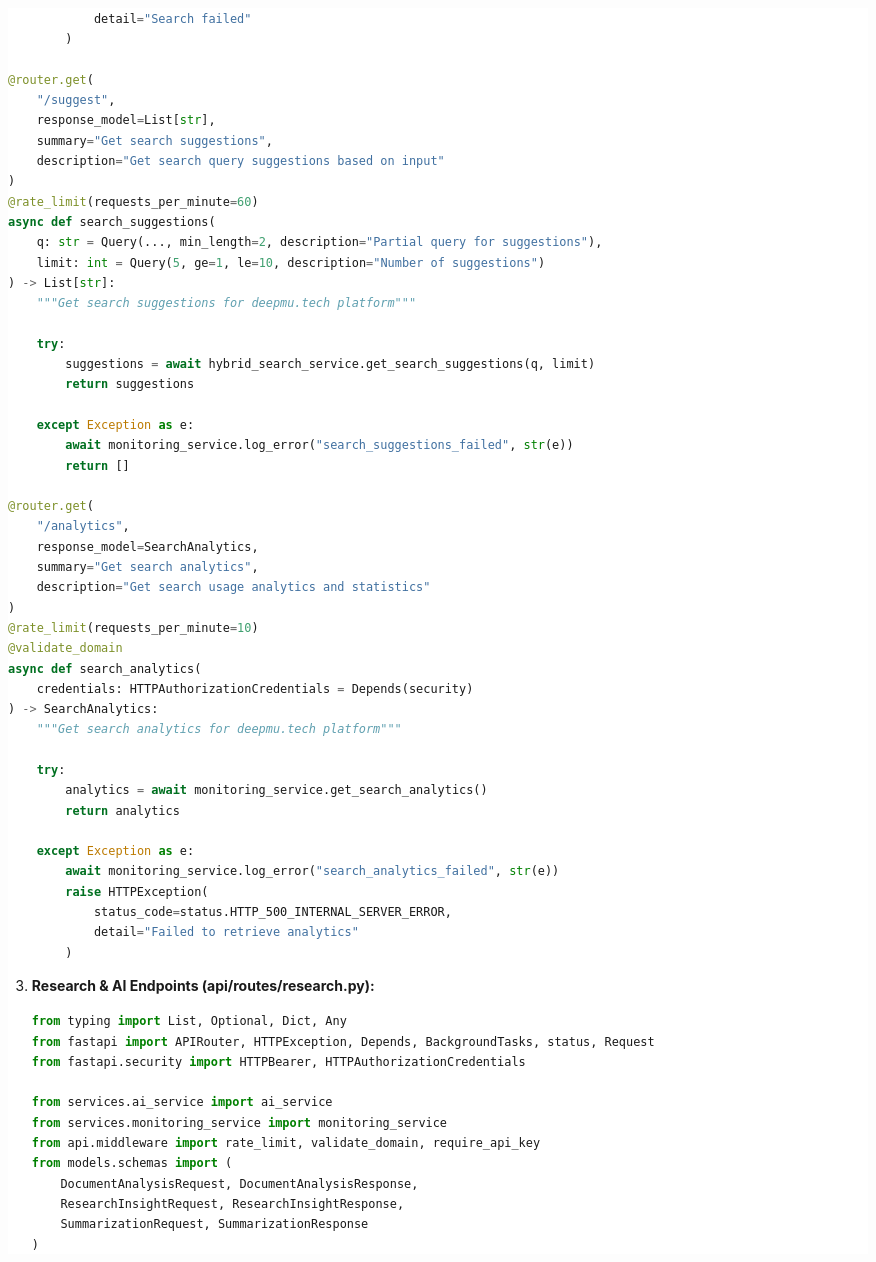    ```python
               detail="Search failed"
           )

   @router.get(
       "/suggest",
       response_model=List[str],
       summary="Get search suggestions",
       description="Get search query suggestions based on input"
   )
   @rate_limit(requests_per_minute=60)
   async def search_suggestions(
       q: str = Query(..., min_length=2, description="Partial query for suggestions"),
       limit: int = Query(5, ge=1, le=10, description="Number of suggestions")
   ) -> List[str]:
       """Get search suggestions for deepmu.tech platform"""

       try:
           suggestions = await hybrid_search_service.get_search_suggestions(q, limit)
           return suggestions

       except Exception as e:
           await monitoring_service.log_error("search_suggestions_failed", str(e))
           return []

   @router.get(
       "/analytics",
       response_model=SearchAnalytics,
       summary="Get search analytics",
       description="Get search usage analytics and statistics"
   )
   @rate_limit(requests_per_minute=10)
   @validate_domain
   async def search_analytics(
       credentials: HTTPAuthorizationCredentials = Depends(security)
   ) -> SearchAnalytics:
       """Get search analytics for deepmu.tech platform"""

       try:
           analytics = await monitoring_service.get_search_analytics()
           return analytics

       except Exception as e:
           await monitoring_service.log_error("search_analytics_failed", str(e))
           raise HTTPException(
               status_code=status.HTTP_500_INTERNAL_SERVER_ERROR,
               detail="Failed to retrieve analytics"
           )
   ```

3. **Research & AI Endpoints (api/routes/research.py):**
   ```python
   from typing import List, Optional, Dict, Any
   from fastapi import APIRouter, HTTPException, Depends, BackgroundTasks, status, Request
   from fastapi.security import HTTPBearer, HTTPAuthorizationCredentials

   from services.ai_service import ai_service
   from services.monitoring_service import monitoring_service
   from api.middleware import rate_limit, validate_domain, require_api_key
   from models.schemas import (
       DocumentAnalysisRequest, DocumentAnalysisResponse,
       ResearchInsightRequest, ResearchInsightResponse,
       SummarizationRequest, SummarizationResponse
   )

   ```